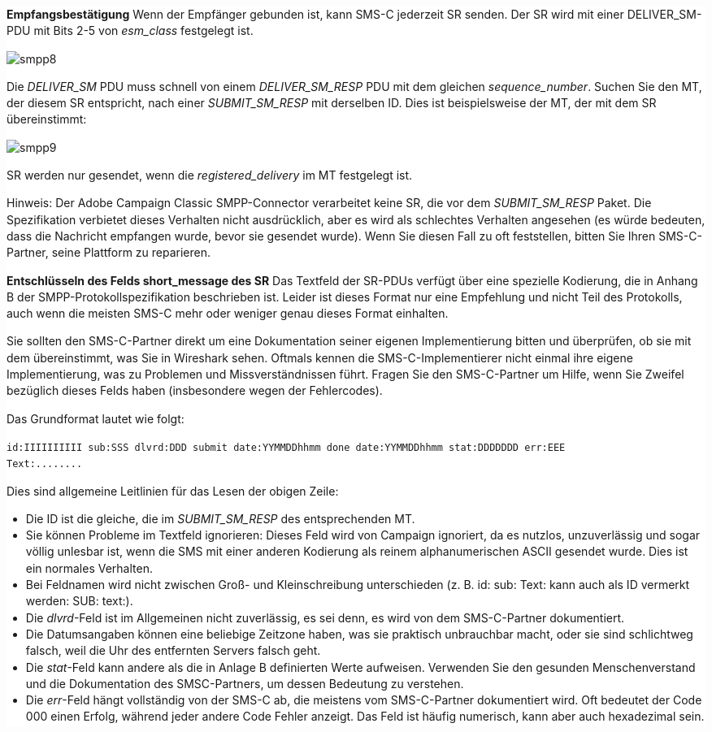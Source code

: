 
<b>Empfangsbestätigung</b>
Wenn der Empfänger gebunden ist, kann SMS-C jederzeit SR senden. Der SR wird mit einer DELIVER_SM-PDU mit Bits 2-5 von *esm_class* festgelegt ist.



![smpp8](https://helpx.adobe.com/content/dam/help/en/campaign/kb/smpp-protocol-wireshark/jcr_content/main-pars/image_158644074/smpp8.png "smpp8")



Die *DELIVER_SM* PDU muss schnell von einem *DELIVER_SM_RESP* PDU mit dem gleichen *sequence_number*. Suchen Sie den MT, der diesem SR entspricht, nach einer *SUBMIT_SM_RESP* mit derselben ID. Dies ist beispielsweise der MT, der mit dem SR übereinstimmt:



![smpp9](https://helpx.adobe.com/content/dam/help/en/campaign/kb/smpp-protocol-wireshark/jcr_content/main-pars/image_1012110897/smpp9.png "smpp9")

SR werden nur gesendet, wenn die *registered_delivery* im MT festgelegt ist.

Hinweis: Der Adobe Campaign Classic SMPP-Connector verarbeitet keine SR, die vor dem *SUBMIT_SM_RESP* Paket. Die Spezifikation verbietet dieses Verhalten nicht ausdrücklich, aber es wird als schlechtes Verhalten angesehen (es würde bedeuten, dass die Nachricht empfangen wurde, bevor sie gesendet wurde). Wenn Sie diesen Fall zu oft feststellen, bitten Sie Ihren SMS-C-Partner, seine Plattform zu reparieren.


<b>Entschlüsseln des Felds short_message des SR</b>
Das Textfeld der SR-PDUs verfügt über eine spezielle Kodierung, die in Anhang B der SMPP-Protokollspezifikation beschrieben ist. Leider ist dieses Format nur eine Empfehlung und nicht Teil des Protokolls, auch wenn die meisten SMS-C mehr oder weniger genau dieses Format einhalten.

Sie sollten den SMS-C-Partner direkt um eine Dokumentation seiner eigenen Implementierung bitten und überprüfen, ob sie mit dem übereinstimmt, was Sie in Wireshark sehen. Oftmals kennen die SMS-C-Implementierer nicht einmal ihre eigene Implementierung, was zu Problemen und Missverständnissen führt. Fragen Sie den SMS-C-Partner um Hilfe, wenn Sie Zweifel bezüglich dieses Felds haben (insbesondere wegen der Fehlercodes).

Das Grundformat lautet wie folgt:


```
id:IIIIIIIIII sub:SSS dlvrd:DDD submit date:YYMMDDhhmm done date:YYMMDDhhmm stat:DDDDDDD err:EEE
Text:........
```


Dies sind allgemeine Leitlinien für das Lesen der obigen Zeile:

- Die ID ist die gleiche, die im *SUBMIT_SM_RESP* des entsprechenden MT.
- Sie können Probleme im Textfeld ignorieren: Dieses Feld wird von Campaign ignoriert, da es nutzlos, unzuverlässig und sogar völlig unlesbar ist, wenn die SMS mit einer anderen Kodierung als reinem alphanumerischen ASCII gesendet wurde. Dies ist ein normales Verhalten.
- Bei Feldnamen wird nicht zwischen Groß- und Kleinschreibung unterschieden (z. B. id: sub: Text: kann auch als ID vermerkt werden: SUB: text:).
- Die *dlvrd*-Feld ist im Allgemeinen nicht zuverlässig, es sei denn, es wird von dem SMS-C-Partner dokumentiert.
- Die Datumsangaben können eine beliebige Zeitzone haben, was sie praktisch unbrauchbar macht, oder sie sind schlichtweg falsch, weil die Uhr des entfernten Servers falsch geht.
- Die *stat*-Feld kann andere als die in Anlage B definierten Werte aufweisen. Verwenden Sie den gesunden Menschenverstand und die Dokumentation des SMSC-Partners, um dessen Bedeutung zu verstehen.
- Die *err*-Feld hängt vollständig von der SMS-C ab, die meistens vom SMS-C-Partner dokumentiert wird. Oft bedeutet der Code 000 einen Erfolg, während jeder andere Code Fehler anzeigt. Das Feld ist häufig numerisch, kann aber auch hexadezimal sein.
